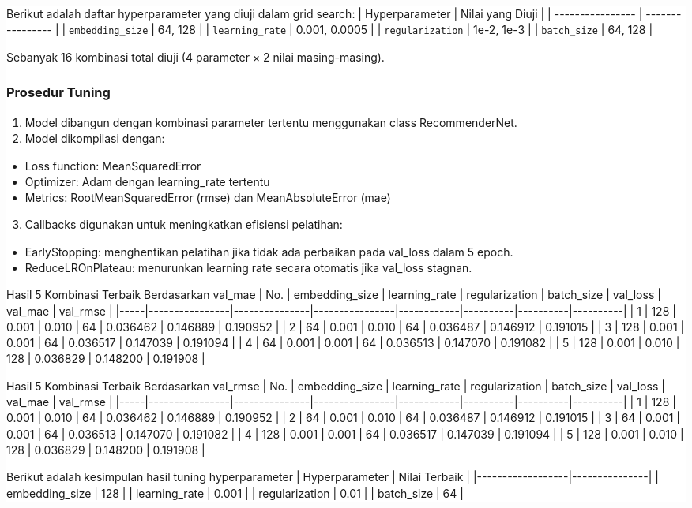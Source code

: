  Berikut adalah daftar hyperparameter yang diuji dalam grid search:
 | Hyperparameter   | Nilai yang Diuji |
| ---------------- | ---------------- |
| `embedding_size` | 64, 128          |
| `learning_rate`  | 0.001, 0.0005    |
| `regularization` | 1e-2, 1e-3       |
| `batch_size`     | 64, 128          |

Sebanyak 16 kombinasi total diuji (4 parameter × 2 nilai masing-masing).

### Prosedur Tuning
1. Model dibangun dengan kombinasi parameter tertentu menggunakan class RecommenderNet.
2. Model dikompilasi dengan:
- Loss function: MeanSquaredError
- Optimizer: Adam dengan learning_rate tertentu
- Metrics: RootMeanSquaredError (rmse) dan MeanAbsoluteError (mae)
3. Callbacks digunakan untuk meningkatkan efisiensi pelatihan:
- EarlyStopping: menghentikan pelatihan jika tidak ada perbaikan pada val_loss dalam 5 epoch.
- ReduceLROnPlateau: menurunkan learning rate secara otomatis jika val_loss stagnan.

Hasil 5 Kombinasi Terbaik Berdasarkan val_mae
| No. | embedding_size | learning_rate | regularization | batch_size | val_loss | val_mae  | val_rmse |
|-----|----------------|---------------|----------------|------------|----------|----------|----------|
| 1   | 128            | 0.001         | 0.010          | 64         | 0.036462 | 0.146889 | 0.190952 |
| 2   | 64             | 0.001         | 0.010          | 64         | 0.036487 | 0.146912 | 0.191015 |
| 3   | 128            | 0.001         | 0.001          | 64         | 0.036517 | 0.147039 | 0.191094 |
| 4   | 64             | 0.001         | 0.001          | 64         | 0.036513 | 0.147070 | 0.191082 |
| 5   | 128            | 0.001         | 0.010          | 128        | 0.036829 | 0.148200 | 0.191908 |


Hasil 5 Kombinasi Terbaik Berdasarkan val_rmse
| No. | embedding_size | learning_rate | regularization | batch_size | val_loss | val_mae  | val_rmse |
|-----|----------------|---------------|----------------|------------|----------|----------|----------|
| 1   | 128            | 0.001         | 0.010          | 64         | 0.036462 | 0.146889 | 0.190952 |
| 2   | 64             | 0.001         | 0.010          | 64         | 0.036487 | 0.146912 | 0.191015 |
| 3   | 64             | 0.001         | 0.001          | 64         | 0.036513 | 0.147070 | 0.191082 |
| 4   | 128            | 0.001         | 0.001          | 64         | 0.036517 | 0.147039 | 0.191094 |
| 5   | 128            | 0.001         | 0.010          | 128        | 0.036829 | 0.148200 | 0.191908 |


Berikut adalah kesimpulan hasil tuning hyperparameter
| Hyperparameter   | Nilai Terbaik |
|------------------|---------------|
| embedding_size   | 128           |
| learning_rate    | 0.001         |
| regularization   | 0.01          |
| batch_size       | 64            |
